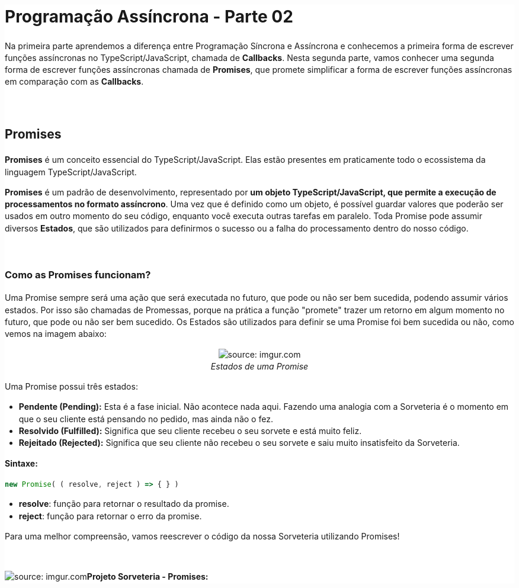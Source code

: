 <h1>Programação Assíncrona - Parte 02</h1>



Na primeira parte aprendemos a diferença entre Programação Síncrona e Assíncrona e conhecemos a primeira forma de escrever funções assíncronas no TypeScript/JavaScript, chamada de **Callbacks**. Nesta segunda parte, vamos conhecer uma segunda forma de escrever funções assíncronas chamada de **Promises**, que promete simplificar a forma de escrever funções assíncronas em comparação com as **Callbacks**.

<br />

<h2>Promises</h2>



**Promises** é um conceito essencial do TypeScript/JavaScript. Elas estão presentes em praticamente todo o ecossistema da linguagem TypeScript/JavaScript. 

**Promises** é um padrão de desenvolvimento, representado por **um objeto TypeScript/JavaScript, que permite a execução de processamentos no formato assíncrono**. Uma vez que é definido como um objeto, é possível guardar valores que poderão ser usados em outro momento do seu código, enquanto você executa outras tarefas em paralelo. Toda Promise pode assumir diversos **Estados**, que são utilizados para definirmos o sucesso ou a falha do processamento dentro do nosso código.

<br />

<h3>Como as Promises funcionam?</h3>



Uma Promise sempre será uma ação que será executada no futuro, que pode ou não ser bem sucedida, podendo  assumir vários estados. Por isso são chamadas de Promessas, porque na prática a função "promete" trazer um retorno em algum momento no futuro, que pode ou não ser bem sucedido. Os Estados são utilizados para definir se uma Promise foi bem sucedida ou não, como vemos na imagem abaixo:

 <div align="center"><img src="https://i.imgur.com/CoxH7Yw.png" title="source: imgur.com" /><figcaption><i>Estados de uma Promise</i></figcaption></div>

Uma Promise possui três estados:

- **Pendente (Pending):** Esta é a fase inicial. Não acontece nada aqui. Fazendo uma analogia com a Sorveteria é o momento em que o seu cliente está pensando no pedido, mas ainda não o fez.
- **Resolvido (Fulfilled):** Significa que seu cliente recebeu o seu sorvete e está muito feliz.
- **Rejeitado (Rejected):** Significa que seu cliente não recebeu o seu sorvete e saiu muito insatisfeito da Sorveteria.

**Sintaxe:**

```ts
new Promise( ( resolve, reject ) => { } )
```

- **resolve**: função para retornar o resultado da promise.
- **reject**: função para retornar o erro da promise.

Para uma melhor compreensão, vamos reescrever o código da nossa Sorveteria utilizando Promises!

<br />

<img src="https://i.imgur.com/8eYS3Y6.png" title="source: imgur.com" width="3%"/>**Projeto Sorveteria - Promises:**
